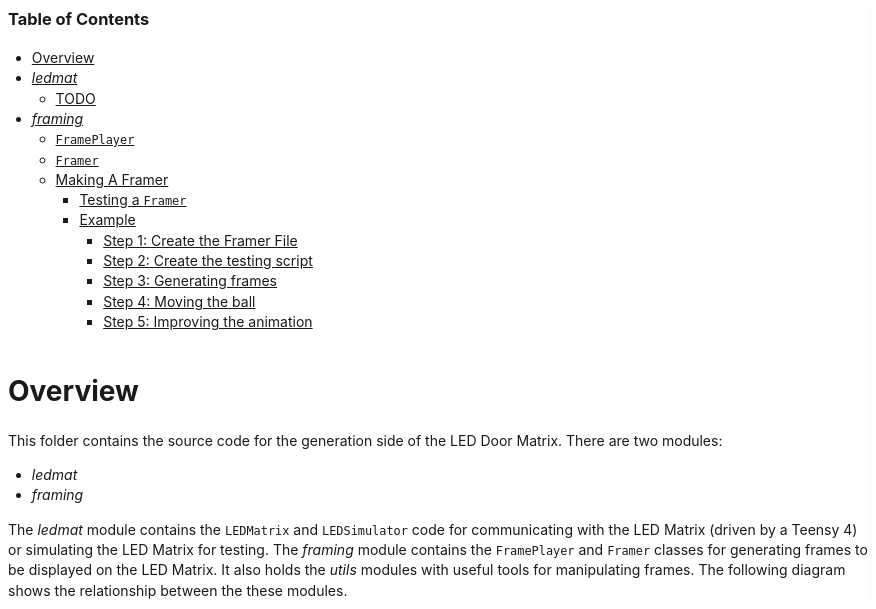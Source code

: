 ### Table of Contents
- [Overview](#overview)
- [*ledmat*](#ledmat)
    - [TODO](#todo)
- [*framing*](#framing)
  - [`FramePlayer`](#frameplayer)
  - [`Framer`](#framer)
  - [Making A Framer](#making-a-framer)
    - [Testing a `Framer`](#testing-a-framer)
    - [Example](#example)
      - [Step 1: Create the Framer File](#step-1-create-the-framer-file)
      - [Step 2: Create the testing script](#step-2-create-the-testing-script)
      - [Step 3: Generating frames](#step-3-generating-frames)
      - [Step 4: Moving the ball](#step-4-moving-the-ball)
      - [Step 5: Improving the animation](#step-5-improving-the-animation)
   
# Overview
This folder contains the source code for the generation side of the LED Door Matrix. There are two modules:
* *ledmat*
* *framing*
  
The *ledmat* module contains the `LEDMatrix` and `LEDSimulator` code for communicating with the LED Matrix (driven by a Teensy 4) or simulating the LED Matrix for testing. The *framing* module contains the `FramePlayer` and `Framer` classes for generating frames to be displayed on the LED Matrix. It also holds the *utils* modules with useful tools for manipulating frames. The following diagram shows the relationship between the these modules.

